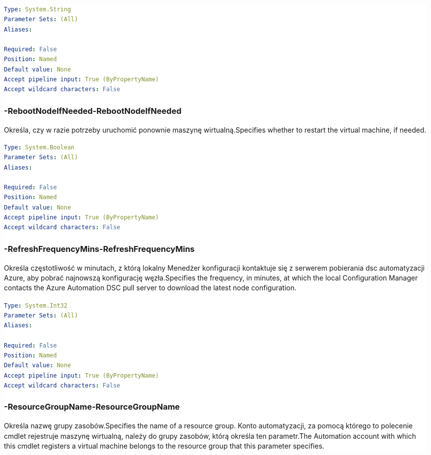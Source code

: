 ```yaml
Type: System.String
Parameter Sets: (All)
Aliases:

Required: False
Position: Named
Default value: None
Accept pipeline input: True (ByPropertyName)
Accept wildcard characters: False
```

### <span data-ttu-id="28723-141">-RebootNodeIfNeeded</span><span class="sxs-lookup"><span data-stu-id="28723-141">-RebootNodeIfNeeded</span></span>
<span data-ttu-id="28723-142">Określa, czy w razie potrzeby uruchomić ponownie maszynę wirtualną.</span><span class="sxs-lookup"><span data-stu-id="28723-142">Specifies whether to restart the virtual machine, if needed.</span></span>

```yaml
Type: System.Boolean
Parameter Sets: (All)
Aliases:

Required: False
Position: Named
Default value: None
Accept pipeline input: True (ByPropertyName)
Accept wildcard characters: False
```

### <span data-ttu-id="28723-143">-RefreshFrequencyMins</span><span class="sxs-lookup"><span data-stu-id="28723-143">-RefreshFrequencyMins</span></span>
<span data-ttu-id="28723-144">Określa częstotliwość w minutach, z którą lokalny Menedżer konfiguracji kontaktuje się z serwerem pobierania dsc automatyzacji Azure, aby pobrać najnowszą konfigurację węzła.</span><span class="sxs-lookup"><span data-stu-id="28723-144">Specifies the frequency, in minutes, at which the local Configuration Manager contacts the Azure Automation DSC pull server to download the latest node configuration.</span></span>

```yaml
Type: System.Int32
Parameter Sets: (All)
Aliases:

Required: False
Position: Named
Default value: None
Accept pipeline input: True (ByPropertyName)
Accept wildcard characters: False
```

### <span data-ttu-id="28723-145">-ResourceGroupName</span><span class="sxs-lookup"><span data-stu-id="28723-145">-ResourceGroupName</span></span>
<span data-ttu-id="28723-146">Określa nazwę grupy zasobów.</span><span class="sxs-lookup"><span data-stu-id="28723-146">Specifies the name of a resource group.</span></span>
<span data-ttu-id="28723-147">Konto automatyzacji, za pomocą którego to polecenie cmdlet rejestruje maszynę wirtualną, należy do grupy zasobów, którą określa ten parametr.</span><span class="sxs-lookup"><span data-stu-id="28723-147">The Automation account with which this cmdlet registers a virtual machine belongs to the resource group that this parameter specifies.</span></span>
